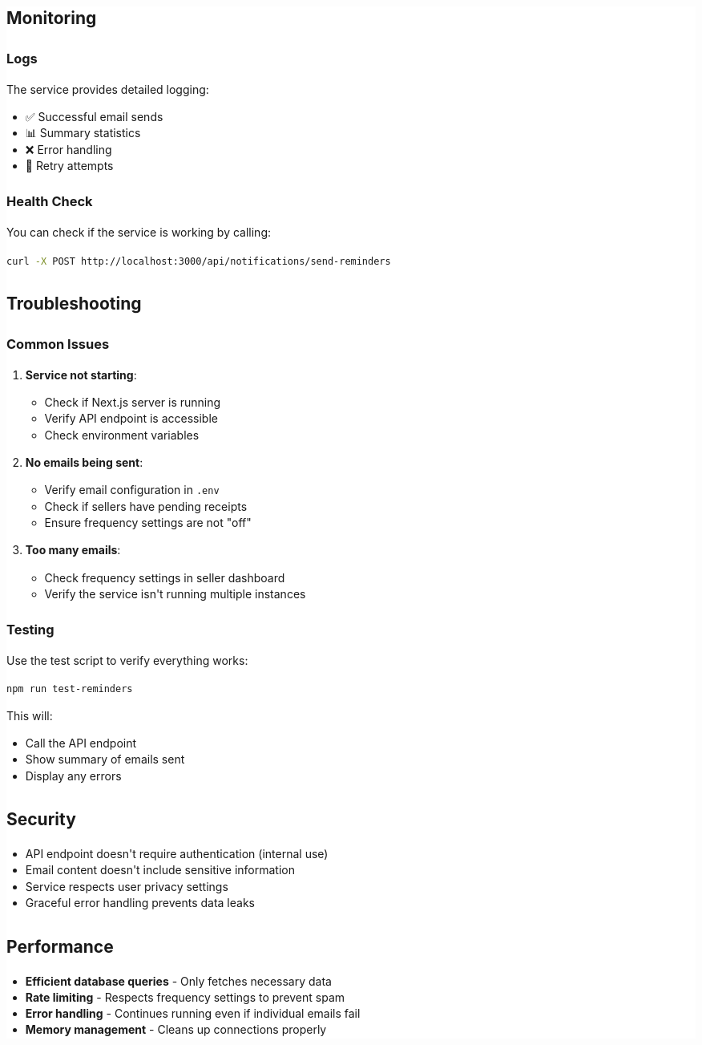 ## Monitoring

### Logs

The service provides detailed logging:
- ✅ Successful email sends
- 📊 Summary statistics
- ❌ Error handling
- 🔄 Retry attempts

### Health Check

You can check if the service is working by calling:
```bash
curl -X POST http://localhost:3000/api/notifications/send-reminders
```

## Troubleshooting

### Common Issues

1. **Service not starting**:
   - Check if Next.js server is running
   - Verify API endpoint is accessible
   - Check environment variables

2. **No emails being sent**:
   - Verify email configuration in `.env`
   - Check if sellers have pending receipts
   - Ensure frequency settings are not "off"

3. **Too many emails**:
   - Check frequency settings in seller dashboard
   - Verify the service isn't running multiple instances

### Testing

Use the test script to verify everything works:
```bash
npm run test-reminders
```

This will:
- Call the API endpoint
- Show summary of emails sent
- Display any errors

## Security

- API endpoint doesn't require authentication (internal use)
- Email content doesn't include sensitive information
- Service respects user privacy settings
- Graceful error handling prevents data leaks

## Performance

- **Efficient database queries** - Only fetches necessary data
- **Rate limiting** - Respects frequency settings to prevent spam
- **Error handling** - Continues running even if individual emails fail
- **Memory management** - Cleans up connections properly
